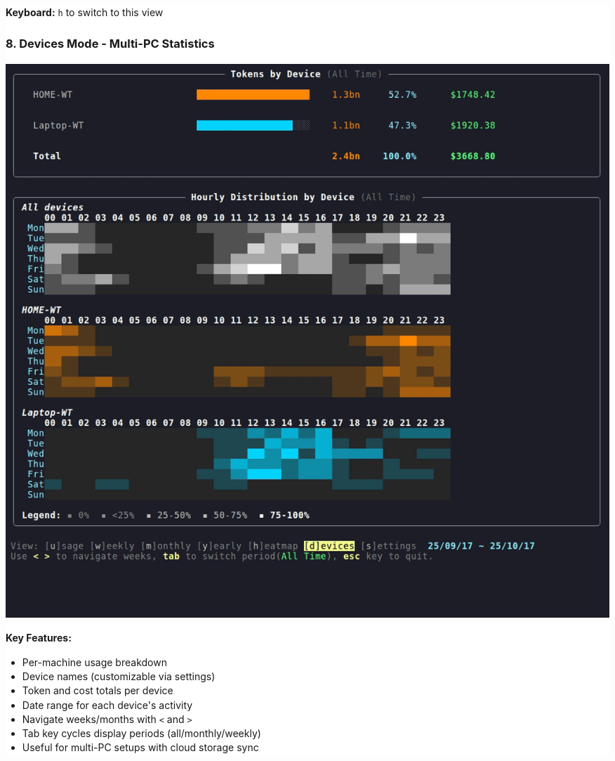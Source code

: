 **Keyboard:** `h` to switch to this view

### 8. Devices Mode - Multi-PC Statistics

![Devices Mode](docs/images/08-devices-mode.gif?1)

**Key Features:**
- Per-machine usage breakdown
- Device names (customizable via settings)
- Token and cost totals per device
- Date range for each device's activity
- Navigate weeks/months with `<` and `>`
- Tab key cycles display periods (all/monthly/weekly)
- Useful for multi-PC setups with cloud storage sync
